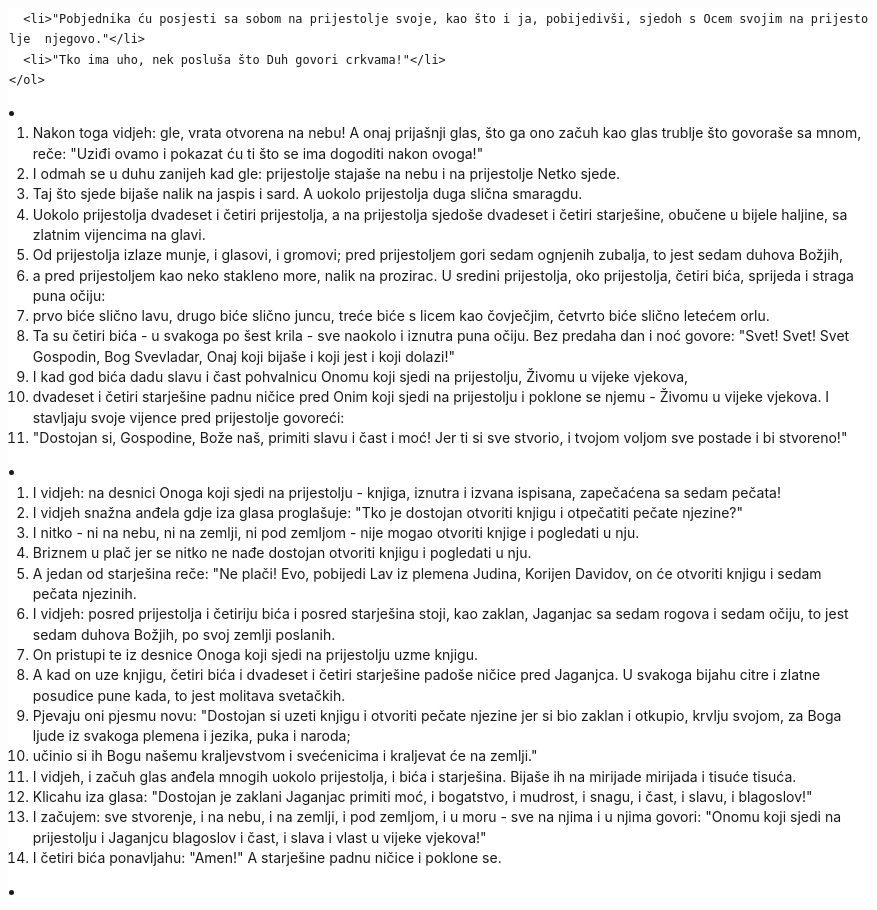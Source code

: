       <li>"Pobjednika ću posjesti sa sobom na prijestolje svoje, kao što i ja, pobijedivši, sjedoh s Ocem svojim na prijestolje  njegovo."</li>
      <li>"Tko ima uho, nek posluša što Duh govori crkvama!"</li>
    </ol>
  </li>
  <li>
    <ol>
      <li>Nakon toga vidjeh: gle, vrata otvorena na nebu! A onaj prijašnji  glas, što ga ono začuh kao glas trublje što govoraše sa mnom, reče: "Uziđi ovamo i pokazat ću ti što se ima dogoditi  nakon ovoga!"</li>
      <li>I odmah se u duhu zanijeh kad gle: prijestolje  stajaše na nebu i na prijestolje Netko sjede.</li>
      <li>Taj što sjede  bijaše nalik na jaspis i sard. A uokolo prijestolja duga slična  smaragdu.</li>
      <li>Uokolo prijestolja dvadeset i četiri prijestolja, a na prijestolja sjedoše dvadeset i četiri starješine, obučene  u bijele haljine, sa zlatnim vijencima na glavi.</li>
      <li>Od prijestolja  izlaze munje, i glasovi, i gromovi; pred prijestoljem gori sedam  ognjenih zubalja, to jest sedam duhova Božjih,</li>
      <li>a pred prijestoljem  kao neko stakleno more, nalik na prozirac. U sredini prijestolja, oko prijestolja, četiri bića, sprijeda i straga puna  očiju:</li>
      <li>prvo biće slično lavu, drugo biće slično  juncu, treće biće s licem kao čovječjim, četvrto  biće slično letećem orlu.</li>
      <li>Ta su četiri bića - u svakoga  po šest krila - sve naokolo i iznutra puna očiju.  Bez predaha dan i noć govore: "Svet! Svet! Svet Gospodin, Bog Svevladar, Onaj koji bijaše i koji jest i koji dolazi!"</li>
      <li>I kad god bića dadu slavu i čast pohvalnicu Onomu koji  sjedi na prijestolju, Živomu u vijeke vjekova,</li>
      <li>dvadeset  i četiri starješine padnu ničice pred Onim koji sjedi na prijestolju  i poklone se njemu - Živomu u vijeke vjekova. I stavljaju  svoje vijence pred prijestolje govoreći:</li>
      <li>"Dostojan si, Gospodine, Bože naš, primiti slavu i čast i moć! Jer ti si sve stvorio, i tvojom voljom sve postade i bi stvoreno!"</li>
    </ol>
  </li>
  <li>
    <ol>
      <li>I vidjeh: na desnici Onoga koji sjedi na prijestolju - knjiga, iznutra i izvana ispisana, zapečaćena sa sedam pečata!</li>
      <li>I vidjeh snažna anđela gdje iza glasa proglašuje: "Tko je  dostojan otvoriti knjigu i otpečatiti pečate njezine?"</li>
      <li>I nitko  - ni na nebu, ni na zemlji, ni pod zemljom - nije mogao otvoriti  knjige i pogledati u nju.</li>
      <li>Briznem u plač jer se nitko ne nađe  dostojan otvoriti knjigu i pogledati u nju.</li>
      <li>A jedan od starješina  reče: "Ne plači! Evo, pobijedi Lav iz plemena Judina, Korijen Davidov, on će otvoriti knjigu i sedam pečata njezinih.</li>
      <li>I vidjeh: posred prijestolja i četiriju bića i posred  starješina stoji, kao zaklan, Jaganjac sa sedam rogova  i sedam očiju, to jest sedam duhova Božjih, po svoj zemlji  poslanih.</li>
      <li>On pristupi te iz desnice Onoga koji sjedi na prijestolju  uzme knjigu.</li>
      <li>A kad on uze knjigu, četiri bića i dvadeset i  četiri starješine padoše ničice pred Jaganjca. U svakoga bijahu  citre i zlatne posudice pune kada, to jest molitava svetačkih.</li>
      <li>Pjevaju oni pjesmu novu: "Dostojan si uzeti knjigu i otvoriti pečate njezine jer si bio zaklan i otkupio, krvlju svojom, za Boga ljude iz svakoga plemena i jezika, puka i naroda;</li>
      <li>učinio si ih Bogu našemu kraljevstvom i svećenicima i kraljevat će na zemlji."</li>
      <li>I vidjeh, i začuh glas anđela mnogih uokolo prijestolja, i bića i starješina. Bijaše ih na mirijade mirijada i tisuće  tisuća.</li>
      <li>Klicahu iza glasa: "Dostojan je zaklani Jaganjac primiti moć, i bogatstvo, i mudrost, i snagu, i čast, i slavu, i blagoslov!"</li>
      <li>I začujem: sve stvorenje, i na nebu, i na zemlji, i pod  zemljom, i u moru - sve na njima i u njima govori: "Onomu koji sjedi na prijestolju i Jaganjcu blagoslov i čast, i slava i vlast u vijeke vjekova!"</li>
      <li>I četiri bića ponavljahu: "Amen!" A starješine padnu  ničice i poklone se.</li>
    </ol>
  </li>
  <li>
    <ol>